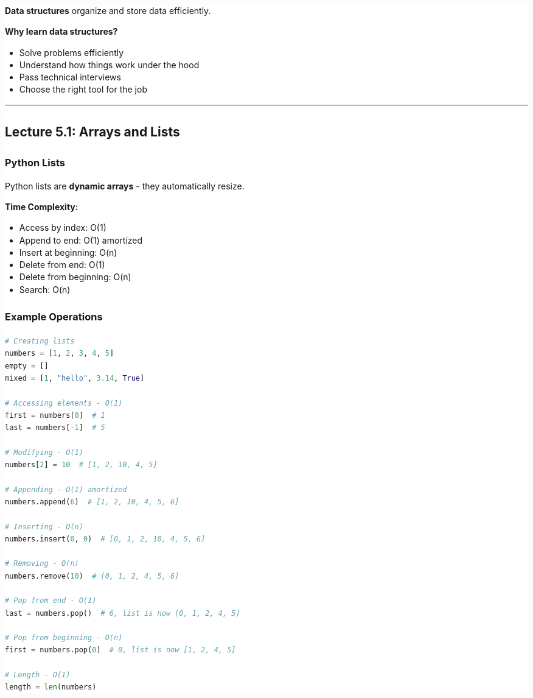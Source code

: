 **Data structures** organize and store data efficiently.

**Why learn data structures?**
- Solve problems efficiently
- Understand how things work under the hood
- Pass technical interviews
- Choose the right tool for the job

---

## Lecture 5.1: Arrays and Lists

### Python Lists

Python lists are **dynamic arrays** - they automatically resize.

**Time Complexity:**
- Access by index: O(1)
- Append to end: O(1) amortized
- Insert at beginning: O(n)
- Delete from end: O(1)
- Delete from beginning: O(n)
- Search: O(n)

### Example Operations

```python
# Creating lists
numbers = [1, 2, 3, 4, 5]
empty = []
mixed = [1, "hello", 3.14, True]

# Accessing elements - O(1)
first = numbers[0]  # 1
last = numbers[-1]  # 5

# Modifying - O(1)
numbers[2] = 10  # [1, 2, 10, 4, 5]

# Appending - O(1) amortized
numbers.append(6)  # [1, 2, 10, 4, 5, 6]

# Inserting - O(n)
numbers.insert(0, 0)  # [0, 1, 2, 10, 4, 5, 6]

# Removing - O(n)
numbers.remove(10)  # [0, 1, 2, 4, 5, 6]

# Pop from end - O(1)
last = numbers.pop()  # 6, list is now [0, 1, 2, 4, 5]

# Pop from beginning - O(n)
first = numbers.pop(0)  # 0, list is now [1, 2, 4, 5]

# Length - O(1)
length = len(numbers)
```
